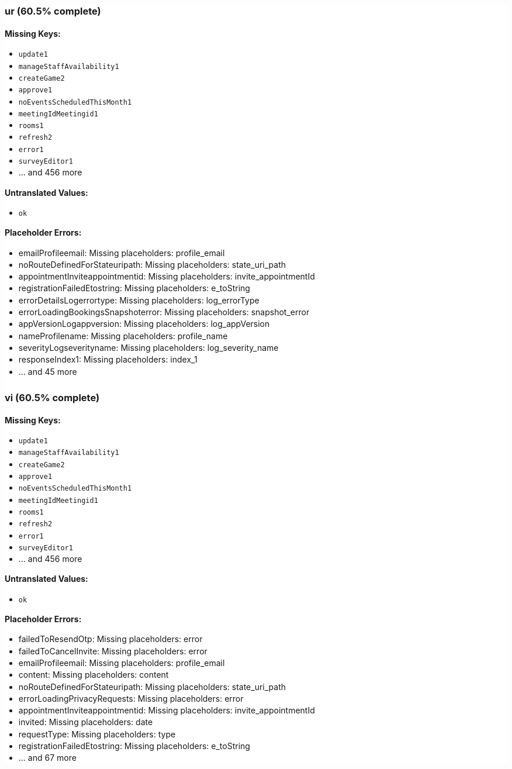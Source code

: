 ### ur (60.5% complete)
**Missing Keys:**
- `update1`
- `manageStaffAvailability1`
- `createGame2`
- `approve1`
- `noEventsScheduledThisMonth1`
- `meetingIdMeetingid1`
- `rooms1`
- `refresh2`
- `error1`
- `surveyEditor1`
- ... and 456 more

**Untranslated Values:**
- `ok`

**Placeholder Errors:**
- emailProfileemail: Missing placeholders: profile_email
- noRouteDefinedForStateuripath: Missing placeholders: state_uri_path
- appointmentInviteappointmentid: Missing placeholders: invite_appointmentId
- registrationFailedEtostring: Missing placeholders: e_toString
- errorDetailsLogerrortype: Missing placeholders: log_errorType
- errorLoadingBookingsSnapshoterror: Missing placeholders: snapshot_error
- appVersionLogappversion: Missing placeholders: log_appVersion
- nameProfilename: Missing placeholders: profile_name
- severityLogseverityname: Missing placeholders: log_severity_name
- responseIndex1: Missing placeholders: index_1
- ... and 45 more

### vi (60.5% complete)
**Missing Keys:**
- `update1`
- `manageStaffAvailability1`
- `createGame2`
- `approve1`
- `noEventsScheduledThisMonth1`
- `meetingIdMeetingid1`
- `rooms1`
- `refresh2`
- `error1`
- `surveyEditor1`
- ... and 456 more

**Untranslated Values:**
- `ok`

**Placeholder Errors:**
- failedToResendOtp: Missing placeholders: error
- failedToCancelInvite: Missing placeholders: error
- emailProfileemail: Missing placeholders: profile_email
- content: Missing placeholders: content
- noRouteDefinedForStateuripath: Missing placeholders: state_uri_path
- errorLoadingPrivacyRequests: Missing placeholders: error
- appointmentInviteappointmentid: Missing placeholders: invite_appointmentId
- invited: Missing placeholders: date
- requestType: Missing placeholders: type
- registrationFailedEtostring: Missing placeholders: e_toString
- ... and 67 more
